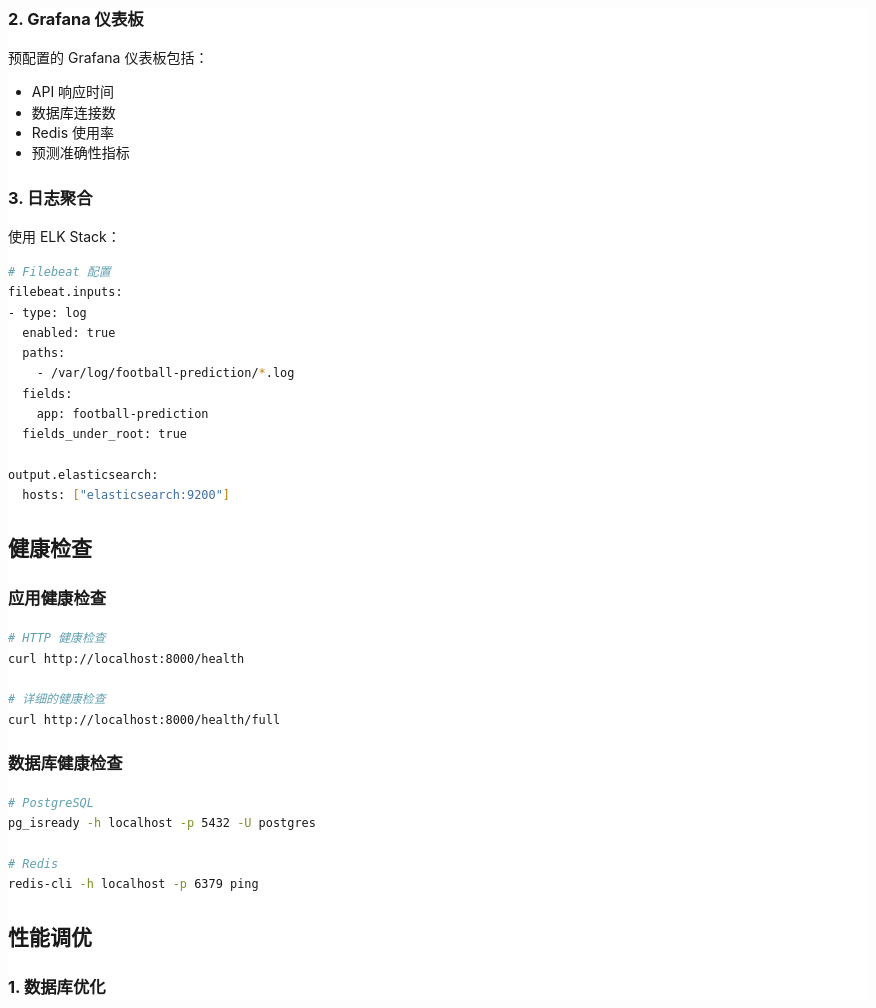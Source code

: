 ### 2. Grafana 仪表板

预配置的 Grafana 仪表板包括：
- API 响应时间
- 数据库连接数
- Redis 使用率
- 预测准确性指标

### 3. 日志聚合

使用 ELK Stack：

```bash
# Filebeat 配置
filebeat.inputs:
- type: log
  enabled: true
  paths:
    - /var/log/football-prediction/*.log
  fields:
    app: football-prediction
  fields_under_root: true

output.elasticsearch:
  hosts: ["elasticsearch:9200"]
```

## 健康检查

### 应用健康检查

```bash
# HTTP 健康检查
curl http://localhost:8000/health

# 详细的健康检查
curl http://localhost:8000/health/full
```

### 数据库健康检查

```bash
# PostgreSQL
pg_isready -h localhost -p 5432 -U postgres

# Redis
redis-cli -h localhost -p 6379 ping
```

## 性能调优

### 1. 数据库优化
